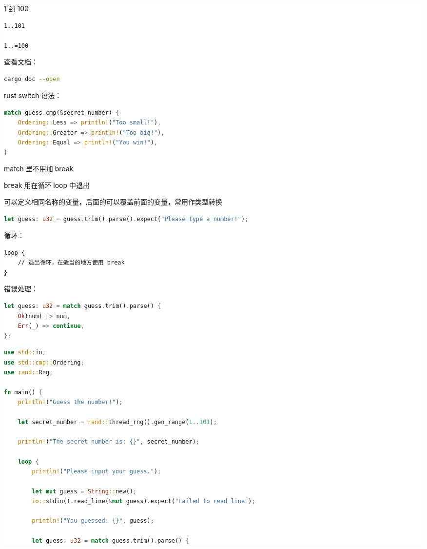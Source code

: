 1 到 100

```
1..101

1..=100
```

查看文档：

``` sh
cargo doc --open
```

rust switch 语法：

``` rust
match guess.cmp(&secret_number) {
    Ordering::Less => println!("Too small!"),
    Ordering::Greater => println!("Too big!"),
    Ordering::Equal => println!("You win!"),
}
```

match 里不用加 break

break 用在循环 loop 中退出

可以定义相同名称的变量，后面的可以覆盖前面的变量，常用作类型转换

``` rust
let guess: u32 = guess.trim().parse().expect("Please type a number!");
```

循环：

```
loop {
    // 退出循环，在适当的地方使用 break
}
```

错误处理：

``` rust
let guess: u32 = match guess.trim().parse() {
    Ok(num) => num,
    Err(_) => continue,
};
```

``` rust
use std::io;
use std::cmp::Ordering;
use rand::Rng;

fn main() {
    println!("Guess the number!");

    let secret_number = rand::thread_rng().gen_range(1..101);

    println!("The secret number is: {}", secret_number);

    loop {
        println!("Please input your guess.");

        let mut guess = String::new();
        io::stdin().read_line(&mut guess).expect("Failed to read line");
    
        println!("You guessed: {}", guess);
    
        let guess: u32 = match guess.trim().parse() {
```